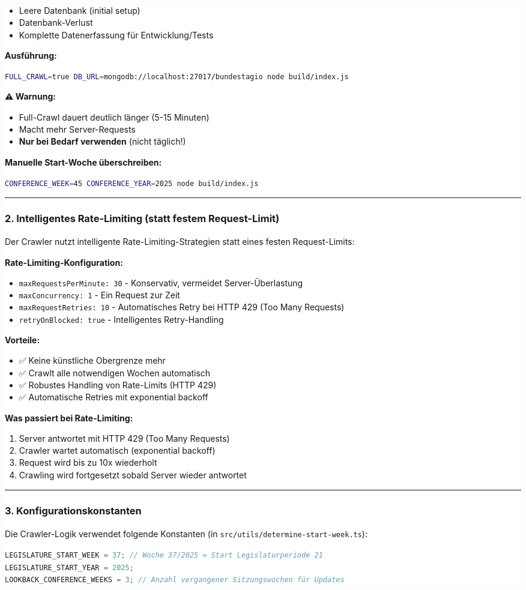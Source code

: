 - Leere Datenbank (initial setup)
- Datenbank-Verlust
- Komplette Datenerfassung für Entwicklung/Tests

**Ausführung:**

```bash
FULL_CRAWL=true DB_URL=mongodb://localhost:27017/bundestagio node build/index.js
```

**⚠️ Warnung:**

- Full-Crawl dauert deutlich länger (5-15 Minuten)
- Macht mehr Server-Requests
- **Nur bei Bedarf verwenden** (nicht täglich!)

**Manuelle Start-Woche überschreiben:**

```bash
CONFERENCE_WEEK=45 CONFERENCE_YEAR=2025 node build/index.js
```

---

### 2. Intelligentes Rate-Limiting (statt festem Request-Limit)

Der Crawler nutzt intelligente Rate-Limiting-Strategien statt eines festen Request-Limits:

**Rate-Limiting-Konfiguration:**

- `maxRequestsPerMinute: 30` - Konservativ, vermeidet Server-Überlastung
- `maxConcurrency: 1` - Ein Request zur Zeit
- `maxRequestRetries: 10` - Automatisches Retry bei HTTP 429 (Too Many Requests)
- `retryOnBlocked: true` - Intelligentes Retry-Handling

**Vorteile:**

- ✅ Keine künstliche Obergrenze mehr
- ✅ Crawlt alle notwendigen Wochen automatisch
- ✅ Robustes Handling von Rate-Limits (HTTP 429)
- ✅ Automatische Retries mit exponential backoff

**Was passiert bei Rate-Limiting:**

1. Server antwortet mit HTTP 429 (Too Many Requests)
2. Crawler wartet automatisch (exponential backoff)
3. Request wird bis zu 10x wiederholt
4. Crawling wird fortgesetzt sobald Server wieder antwortet

---

### 3. Konfigurationskonstanten

Die Crawler-Logik verwendet folgende Konstanten (in `src/utils/determine-start-week.ts`):

```typescript
LEGISLATURE_START_WEEK = 37; // Woche 37/2025 = Start Legislaturperiode 21
LEGISLATURE_START_YEAR = 2025;
LOOKBACK_CONFERENCE_WEEKS = 3; // Anzahl vergangener Sitzungswochen für Updates
```
